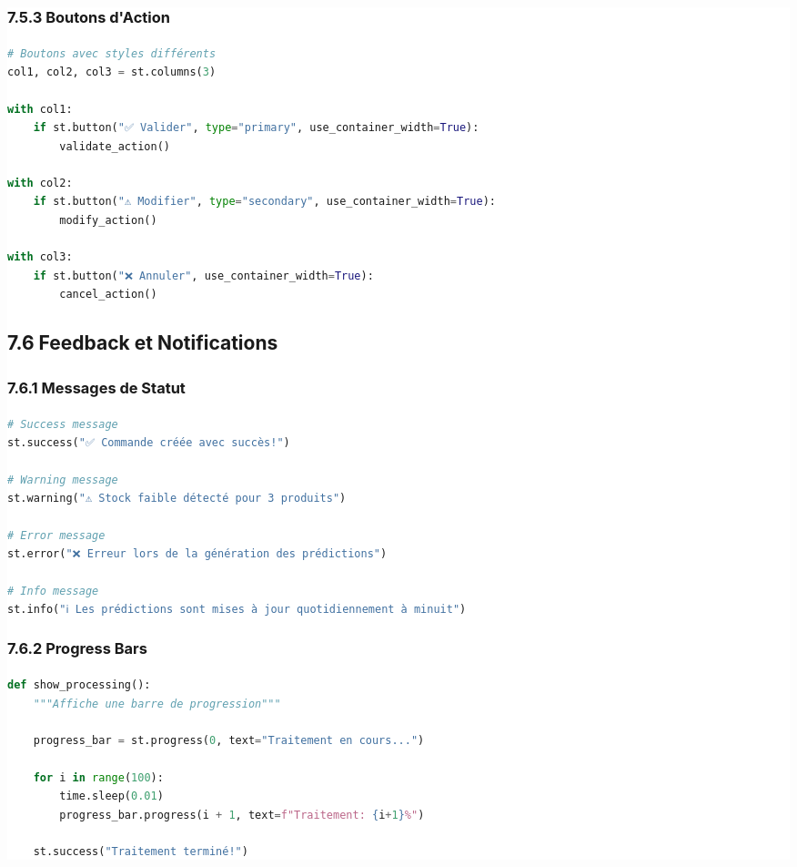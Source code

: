 ### 7.5.3 Boutons d'Action

```python
# Boutons avec styles différents
col1, col2, col3 = st.columns(3)

with col1:
    if st.button("✅ Valider", type="primary", use_container_width=True):
        validate_action()

with col2:
    if st.button("⚠️ Modifier", type="secondary", use_container_width=True):
        modify_action()

with col3:
    if st.button("❌ Annuler", use_container_width=True):
        cancel_action()
```

## 7.6 Feedback et Notifications

### 7.6.1 Messages de Statut

```python
# Success message
st.success("✅ Commande créée avec succès!")

# Warning message
st.warning("⚠️ Stock faible détecté pour 3 produits")

# Error message
st.error("❌ Erreur lors de la génération des prédictions")

# Info message
st.info("ℹ️ Les prédictions sont mises à jour quotidiennement à minuit")
```

### 7.6.2 Progress Bars

```python
def show_processing():
    """Affiche une barre de progression"""

    progress_bar = st.progress(0, text="Traitement en cours...")

    for i in range(100):
        time.sleep(0.01)
        progress_bar.progress(i + 1, text=f"Traitement: {i+1}%")

    st.success("Traitement terminé!")
```
